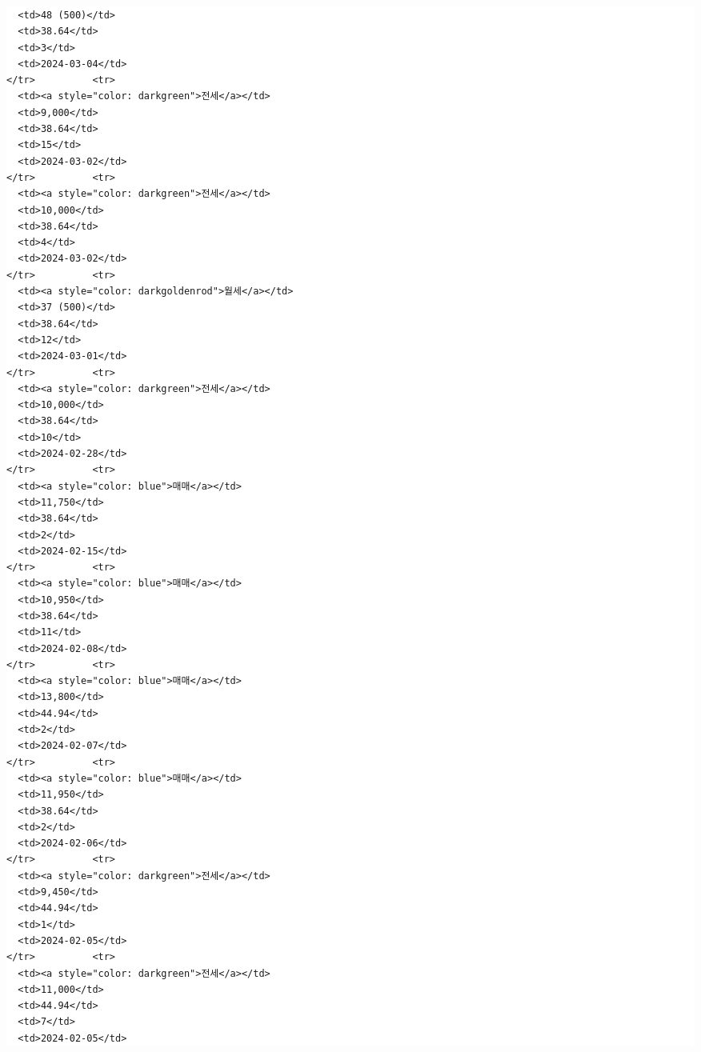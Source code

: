       <td>48 (500)</td>
      <td>38.64</td>
      <td>3</td>
      <td>2024-03-04</td>
    </tr>          <tr>
      <td><a style="color: darkgreen">전세</a></td>
      <td>9,000</td>
      <td>38.64</td>
      <td>15</td>
      <td>2024-03-02</td>
    </tr>          <tr>
      <td><a style="color: darkgreen">전세</a></td>
      <td>10,000</td>
      <td>38.64</td>
      <td>4</td>
      <td>2024-03-02</td>
    </tr>          <tr>
      <td><a style="color: darkgoldenrod">월세</a></td>
      <td>37 (500)</td>
      <td>38.64</td>
      <td>12</td>
      <td>2024-03-01</td>
    </tr>          <tr>
      <td><a style="color: darkgreen">전세</a></td>
      <td>10,000</td>
      <td>38.64</td>
      <td>10</td>
      <td>2024-02-28</td>
    </tr>          <tr>
      <td><a style="color: blue">매매</a></td>
      <td>11,750</td>
      <td>38.64</td>
      <td>2</td>
      <td>2024-02-15</td>
    </tr>          <tr>
      <td><a style="color: blue">매매</a></td>
      <td>10,950</td>
      <td>38.64</td>
      <td>11</td>
      <td>2024-02-08</td>
    </tr>          <tr>
      <td><a style="color: blue">매매</a></td>
      <td>13,800</td>
      <td>44.94</td>
      <td>2</td>
      <td>2024-02-07</td>
    </tr>          <tr>
      <td><a style="color: blue">매매</a></td>
      <td>11,950</td>
      <td>38.64</td>
      <td>2</td>
      <td>2024-02-06</td>
    </tr>          <tr>
      <td><a style="color: darkgreen">전세</a></td>
      <td>9,450</td>
      <td>44.94</td>
      <td>1</td>
      <td>2024-02-05</td>
    </tr>          <tr>
      <td><a style="color: darkgreen">전세</a></td>
      <td>11,000</td>
      <td>44.94</td>
      <td>7</td>
      <td>2024-02-05</td>